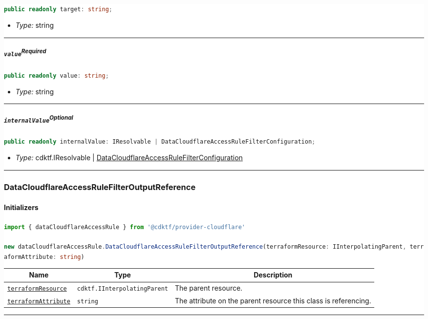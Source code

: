 ```typescript
public readonly target: string;
```

- *Type:* string

---

##### `value`<sup>Required</sup> <a name="value" id="@cdktf/provider-cloudflare.dataCloudflareAccessRule.DataCloudflareAccessRuleFilterConfigurationOutputReference.property.value"></a>

```typescript
public readonly value: string;
```

- *Type:* string

---

##### `internalValue`<sup>Optional</sup> <a name="internalValue" id="@cdktf/provider-cloudflare.dataCloudflareAccessRule.DataCloudflareAccessRuleFilterConfigurationOutputReference.property.internalValue"></a>

```typescript
public readonly internalValue: IResolvable | DataCloudflareAccessRuleFilterConfiguration;
```

- *Type:* cdktf.IResolvable | <a href="#@cdktf/provider-cloudflare.dataCloudflareAccessRule.DataCloudflareAccessRuleFilterConfiguration">DataCloudflareAccessRuleFilterConfiguration</a>

---


### DataCloudflareAccessRuleFilterOutputReference <a name="DataCloudflareAccessRuleFilterOutputReference" id="@cdktf/provider-cloudflare.dataCloudflareAccessRule.DataCloudflareAccessRuleFilterOutputReference"></a>

#### Initializers <a name="Initializers" id="@cdktf/provider-cloudflare.dataCloudflareAccessRule.DataCloudflareAccessRuleFilterOutputReference.Initializer"></a>

```typescript
import { dataCloudflareAccessRule } from '@cdktf/provider-cloudflare'

new dataCloudflareAccessRule.DataCloudflareAccessRuleFilterOutputReference(terraformResource: IInterpolatingParent, terraformAttribute: string)
```

| **Name** | **Type** | **Description** |
| --- | --- | --- |
| <code><a href="#@cdktf/provider-cloudflare.dataCloudflareAccessRule.DataCloudflareAccessRuleFilterOutputReference.Initializer.parameter.terraformResource">terraformResource</a></code> | <code>cdktf.IInterpolatingParent</code> | The parent resource. |
| <code><a href="#@cdktf/provider-cloudflare.dataCloudflareAccessRule.DataCloudflareAccessRuleFilterOutputReference.Initializer.parameter.terraformAttribute">terraformAttribute</a></code> | <code>string</code> | The attribute on the parent resource this class is referencing. |

---